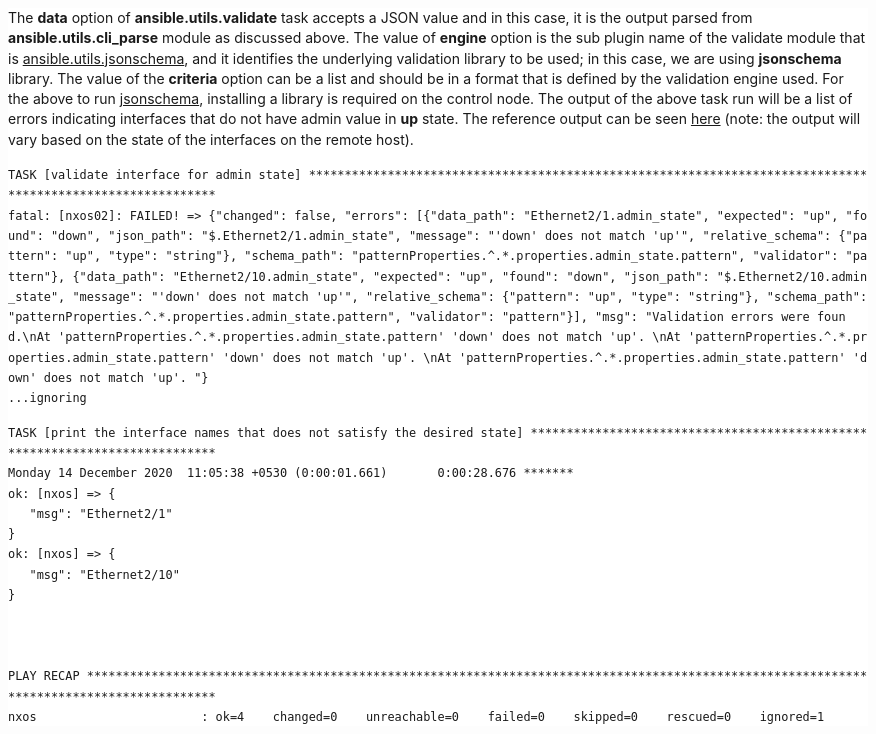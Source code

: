The **data** option of **ansible.utils.validate** task accepts a JSON
value and in this case, it is the output parsed from
**ansible.utils.cli_parse** module as discussed above. The value of
**engine** option is the sub plugin name of the validate module that is
[ansible.utils.jsonschema](https://github.com/ansible-collections/ansible.utils/blob/main/docs/ansible.utils.jsonschema_validate.rst),
and it identifies the underlying validation library to be used; in this
case, we are using **jsonschema** library. The value of the **criteria**
option can be a list and should be in a format that is defined by the
validation engine used. For the above to run
[jsonschema](https://pypi.org/project/jsonschema/), installing a library
is required on the control node. The output of the above task run will
be a list of errors indicating interfaces that do not have admin value
in **up** state. The reference output can be seen
[here](https://gist.github.com/ganeshrn/912d88b7ff5b6a959e82c4935d9b4d0c)
(note: the output will vary based on the state of the interfaces on the
remote host).

```
TASK [validate interface for admin state] ***********************************************************************************************************
fatal: [nxos02]: FAILED! => {"changed": false, "errors": [{"data_path": "Ethernet2/1.admin_state", "expected": "up", "found": "down", "json_path": "$.Ethernet2/1.admin_state", "message": "'down' does not match 'up'", "relative_schema": {"pattern": "up", "type": "string"}, "schema_path": "patternProperties.^.*.properties.admin_state.pattern", "validator": "pattern"}, {"data_path": "Ethernet2/10.admin_state", "expected": "up", "found": "down", "json_path": "$.Ethernet2/10.admin_state", "message": "'down' does not match 'up'", "relative_schema": {"pattern": "up", "type": "string"}, "schema_path": "patternProperties.^.*.properties.admin_state.pattern", "validator": "pattern"}], "msg": "Validation errors were found.\nAt 'patternProperties.^.*.properties.admin_state.pattern' 'down' does not match 'up'. \nAt 'patternProperties.^.*.properties.admin_state.pattern' 'down' does not match 'up'. \nAt 'patternProperties.^.*.properties.admin_state.pattern' 'down' does not match 'up'. "}
...ignoring
```

```
TASK [print the interface names that does not satisfy the desired state] ****************************************************************************
Monday 14 December 2020  11:05:38 +0530 (0:00:01.661)       0:00:28.676 *******
ok: [nxos] => {
   "msg": "Ethernet2/1"
}
ok: [nxos] => {
   "msg": "Ethernet2/10"
}



PLAY RECAP ******************************************************************************************************************************************
nxos                       : ok=4    changed=0    unreachable=0    failed=0    skipped=0    rescued=0    ignored=1
```
